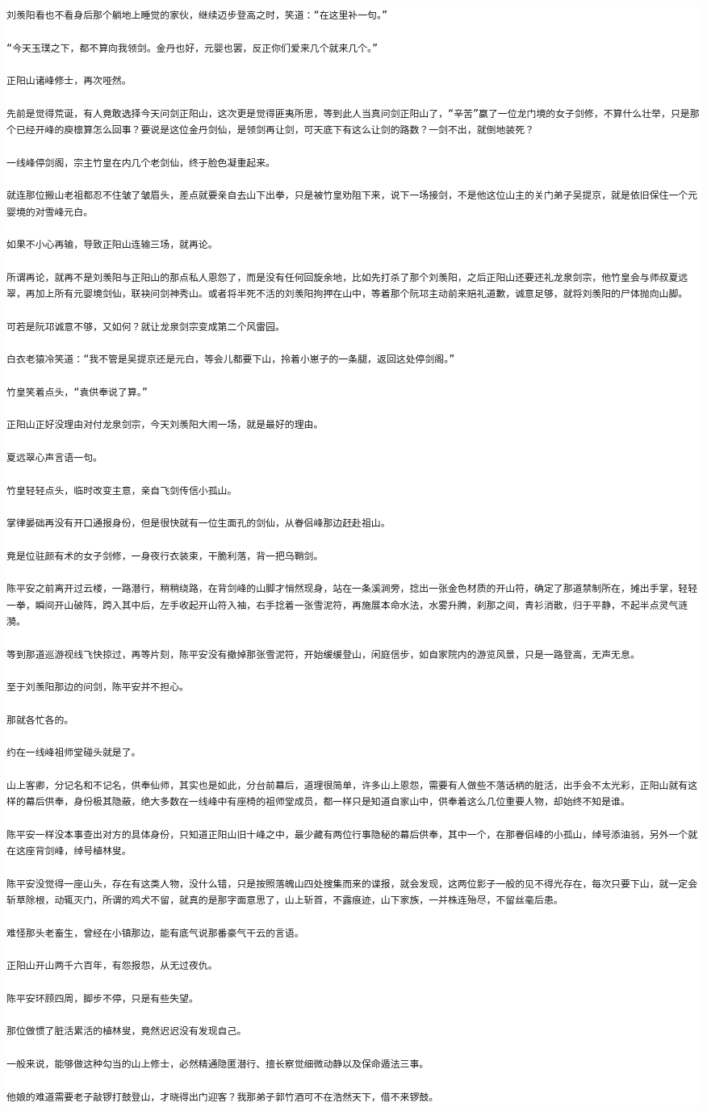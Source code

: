     刘羡阳看也不看身后那个躺地上睡觉的家伙，继续迈步登高之时，笑道：“在这里补一句。”

    “今天玉璞之下，都不算向我领剑。金丹也好，元婴也罢，反正你们爱来几个就来几个。”

    正阳山诸峰修士，再次哑然。

    先前是觉得荒诞，有人竟敢选择今天问剑正阳山，这次更是觉得匪夷所思，等到此人当真问剑正阳山了，“辛苦”赢了一位龙门境的女子剑修，不算什么壮举，只是那个已经开峰的庾檩算怎么回事？要说是这位金丹剑仙，是领剑再让剑，可天底下有这么让剑的路数？一剑不出，就倒地装死？

    一线峰停剑阁，宗主竹皇在内几个老剑仙，终于脸色凝重起来。

    就连那位搬山老祖都忍不住皱了皱眉头，差点就要亲自去山下出拳，只是被竹皇劝阻下来，说下一场接剑，不是他这位山主的关门弟子吴提京，就是依旧保住一个元婴境的对雪峰元白。

    如果不小心再输，导致正阳山连输三场，就再论。

    所谓再论，就再不是刘羡阳与正阳山的那点私人恩怨了，而是没有任何回旋余地，比如先打杀了那个刘羡阳，之后正阳山还要还礼龙泉剑宗，他竹皇会与师叔夏远翠，再加上所有元婴境剑仙，联袂问剑神秀山。或者将半死不活的刘羡阳拘押在山中，等着那个阮邛主动前来赔礼道歉，诚意足够，就将刘羡阳的尸体抛向山脚。

    可若是阮邛诚意不够，又如何？就让龙泉剑宗变成第二个风雷园。

    白衣老猿冷笑道：“我不管是吴提京还是元白，等会儿都要下山，拎着小崽子的一条腿，返回这处停剑阁。”

    竹皇笑着点头，“袁供奉说了算。”

    正阳山正好没理由对付龙泉剑宗，今天刘羡阳大闹一场，就是最好的理由。

    夏远翠心声言语一句。

    竹皇轻轻点头，临时改变主意，亲自飞剑传信小孤山。

    掌律晏础再没有开口通报身份，但是很快就有一位生面孔的剑仙，从眷侣峰那边赶赴祖山。

    竟是位驻颜有术的女子剑修，一身夜行衣装束，干脆利落，背一把乌鞘剑。

    陈平安之前离开过云楼，一路潜行，稍稍绕路，在背剑峰的山脚才悄然现身，站在一条溪涧旁，捻出一张金色材质的开山符，确定了那道禁制所在，摊出手掌，轻轻一拳，瞬间开山破阵，跨入其中后，左手收起开山符入袖，右手捻着一张雪泥符，再施展本命水法，水雾升腾，刹那之间，青衫消散，归于平静，不起半点灵气涟漪。

    等到那道巡游视线飞快掠过，再等片刻，陈平安没有撤掉那张雪泥符，开始缓缓登山，闲庭信步，如自家院内的游览风景，只是一路登高，无声无息。

    至于刘羡阳那边的问剑，陈平安并不担心。

    那就各忙各的。

    约在一线峰祖师堂碰头就是了。

    山上客卿，分记名和不记名，供奉仙师，其实也是如此，分台前幕后，道理很简单，许多山上恩怨，需要有人做些不落话柄的脏活，出手会不太光彩，正阳山就有这样的幕后供奉，身份极其隐蔽，绝大多数在一线峰中有座椅的祖师堂成员，都一样只是知道自家山中，供奉着这么几位重要人物，却始终不知是谁。

    陈平安一样没本事查出对方的具体身份，只知道正阳山旧十峰之中，最少藏有两位行事隐秘的幕后供奉，其中一个，在那眷侣峰的小孤山，绰号添油翁，另外一个就在这座背剑峰，绰号植林叟。

    陈平安没觉得一座山头，存在有这类人物，没什么错，只是按照落魄山四处搜集而来的谍报，就会发现，这两位影子一般的见不得光存在，每次只要下山，就一定会斩草除根，动辄灭门，所谓的鸡犬不留，就真的是那字面意思了，山上斩首，不露痕迹，山下家族，一并株连殆尽，不留丝毫后患。

    难怪那头老畜生，曾经在小镇那边，能有底气说那番豪气干云的言语。

    正阳山开山两千六百年，有怨报怨，从无过夜仇。

    陈平安环顾四周，脚步不停，只是有些失望。

    那位做惯了脏活累活的植林叟，竟然迟迟没有发现自己。

    一般来说，能够做这种勾当的山上修士，必然精通隐匿潜行、擅长察觉细微动静以及保命遁法三事。

    他娘的难道需要老子敲锣打鼓登山，才晓得出门迎客？我那弟子郭竹酒可不在浩然天下，借不来锣鼓。
